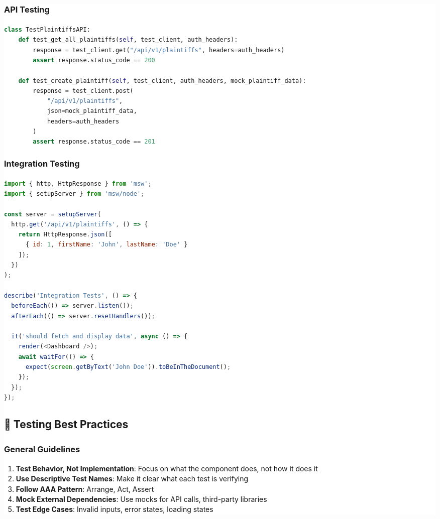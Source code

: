 ### API Testing
```python
class TestPlaintiffsAPI:
    def test_get_all_plaintiffs(self, test_client, auth_headers):
        response = test_client.get("/api/v1/plaintiffs", headers=auth_headers)
        assert response.status_code == 200
        
    def test_create_plaintiff(self, test_client, auth_headers, mock_plaintiff_data):
        response = test_client.post(
            "/api/v1/plaintiffs", 
            json=mock_plaintiff_data,
            headers=auth_headers
        )
        assert response.status_code == 201
```

### Integration Testing
```javascript
import { http, HttpResponse } from 'msw';
import { setupServer } from 'msw/node';

const server = setupServer(
  http.get('/api/v1/plaintiffs', () => {
    return HttpResponse.json([
      { id: 1, firstName: 'John', lastName: 'Doe' }
    ]);
  })
);

describe('Integration Tests', () => {
  beforeEach(() => server.listen());
  afterEach(() => server.resetHandlers());
  
  it('should fetch and display data', async () => {
    render(<Dashboard />);
    await waitFor(() => {
      expect(screen.getByText('John Doe')).toBeInTheDocument();
    });
  });
});
```

## 🎯 Testing Best Practices

### General Guidelines
1. **Test Behavior, Not Implementation**: Focus on what the component does, not how it does it
2. **Use Descriptive Test Names**: Make it clear what each test is verifying
3. **Follow AAA Pattern**: Arrange, Act, Assert
4. **Mock External Dependencies**: Use mocks for API calls, third-party libraries
5. **Test Edge Cases**: Invalid inputs, error states, loading states
